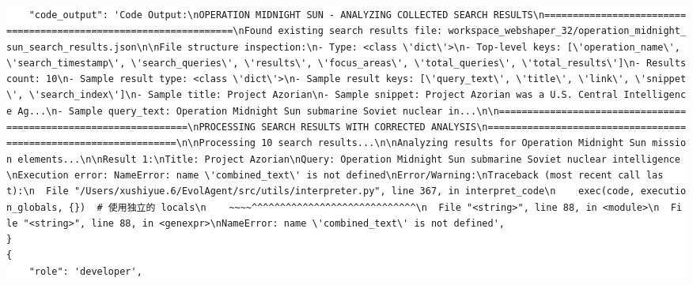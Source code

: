 ```
    "code_output": 'Code Output:\nOPERATION MIDNIGHT SUN - ANALYZING COLLECTED SEARCH RESULTS\n=================================================================\nFound existing search results file: workspace_webshaper_32/operation_midnight_sun_search_results.json\n\nFile structure inspection:\n- Type: <class \'dict\'>\n- Top-level keys: [\'operation_name\', \'search_timestamp\', \'search_queries\', \'results\', \'focus_areas\', \'total_queries\', \'total_results\']\n- Results count: 10\n- Sample result type: <class \'dict\'>\n- Sample result keys: [\'query_text\', \'title\', \'link\', \'snippet\', \'search_index\']\n- Sample title: Project Azorian\n- Sample snippet: Project Azorian was a U.S. Central Intelligence Ag...\n- Sample query_text: Operation Midnight Sun submarine Soviet nuclear in...\n\n=================================================================\nPROCESSING SEARCH RESULTS WITH CORRECTED ANALYSIS\n=================================================================\n\nProcessing 10 search results...\n\nAnalyzing results for Operation Midnight Sun mission elements...\n\nResult 1:\nTitle: Project Azorian\nQuery: Operation Midnight Sun submarine Soviet nuclear intelligence\nExecution error: NameError: name \'combined_text\' is not defined\nError/Warning:\nTraceback (most recent call last):\n  File "/Users/xushiyue.6/EvolAgent/src/utils/interpreter.py", line 367, in interpret_code\n    exec(code, execution_globals, {})  # 使用独立的 locals\n    ~~~~^^^^^^^^^^^^^^^^^^^^^^^^^^^^^\n  File "<string>", line 88, in <module>\n  File "<string>", line 88, in <genexpr>\nNameError: name \'combined_text\' is not defined',
}
{
    "role": 'developer',
```